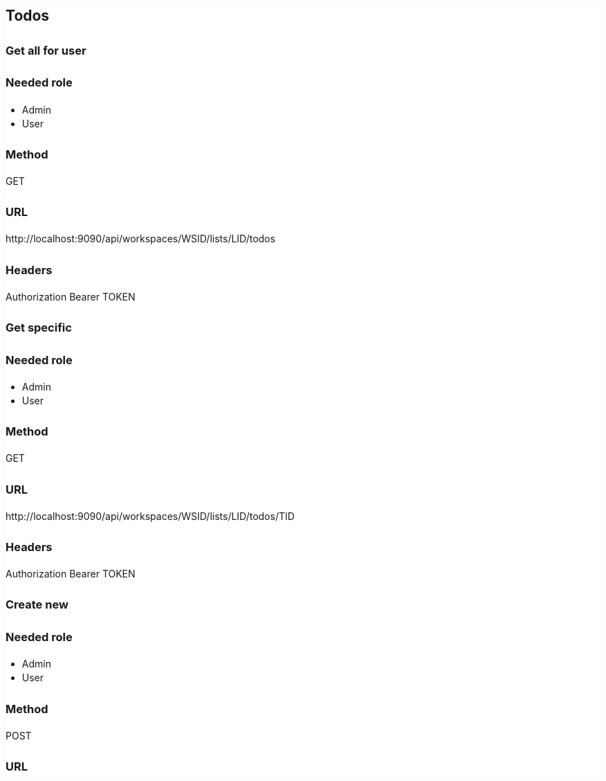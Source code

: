 ## Todos

### Get all for user

### Needed role

- Admin
- User

### Method

GET

### URL

http://localhost:9090/api/workspaces/WSID/lists/LID/todos

### Headers

Authorization Bearer TOKEN

### Get specific

### Needed role

- Admin
- User

### Method

GET

### URL

http://localhost:9090/api/workspaces/WSID/lists/LID/todos/TID

### Headers

Authorization Bearer TOKEN

### Create new

### Needed role

- Admin
- User

### Method

POST

### URL
